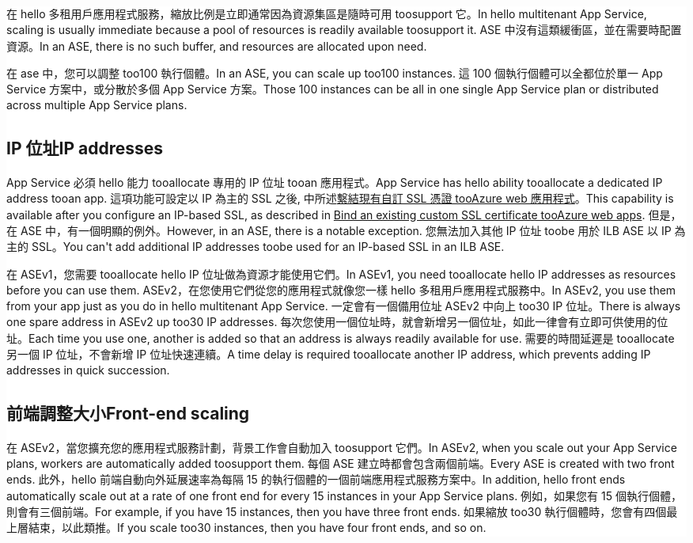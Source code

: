 <span data-ttu-id="ce23a-153">在 hello 多租用戶應用程式服務，縮放比例是立即通常因為資源集區是隨時可用 toosupport 它。</span><span class="sxs-lookup"><span data-stu-id="ce23a-153">In hello multitenant App Service, scaling is usually immediate because a pool of resources is readily available toosupport it.</span></span> <span data-ttu-id="ce23a-154">ASE 中沒有這類緩衝區，並在需要時配置資源。</span><span class="sxs-lookup"><span data-stu-id="ce23a-154">In an ASE, there is no such buffer, and resources are allocated upon need.</span></span>

<span data-ttu-id="ce23a-155">在 ase 中，您可以調整 too100 執行個體。</span><span class="sxs-lookup"><span data-stu-id="ce23a-155">In an ASE, you can scale up too100 instances.</span></span> <span data-ttu-id="ce23a-156">這 100 個執行個體可以全都位於單一 App Service 方案中，或分散於多個 App Service 方案。</span><span class="sxs-lookup"><span data-stu-id="ce23a-156">Those 100 instances can be all in one single App Service plan or distributed across multiple App Service plans.</span></span>

## <a name="ip-addresses"></a><span data-ttu-id="ce23a-157">IP 位址</span><span class="sxs-lookup"><span data-stu-id="ce23a-157">IP addresses</span></span> ##

<span data-ttu-id="ce23a-158">App Service 必須 hello 能力 tooallocate 專用的 IP 位址 tooan 應用程式。</span><span class="sxs-lookup"><span data-stu-id="ce23a-158">App Service has hello ability tooallocate a dedicated IP address tooan app.</span></span> <span data-ttu-id="ce23a-159">這項功能可設定以 IP 為主的 SSL 之後, 中所述[繫結現有自訂 SSL 憑證 tooAzure web 應用程式][ConfigureSSL]。</span><span class="sxs-lookup"><span data-stu-id="ce23a-159">This capability is available after you configure an IP-based SSL, as described in [Bind an existing custom SSL certificate tooAzure web apps][ConfigureSSL].</span></span> <span data-ttu-id="ce23a-160">但是，在 ASE 中，有一個明顯的例外。</span><span class="sxs-lookup"><span data-stu-id="ce23a-160">However, in an ASE, there is a notable exception.</span></span> <span data-ttu-id="ce23a-161">您無法加入其他 IP 位址 toobe 用於 ILB ASE 以 IP 為主的 SSL。</span><span class="sxs-lookup"><span data-stu-id="ce23a-161">You can't add additional IP addresses toobe used for an IP-based SSL in an ILB ASE.</span></span>

<span data-ttu-id="ce23a-162">在 ASEv1，您需要 tooallocate hello IP 位址做為資源才能使用它們。</span><span class="sxs-lookup"><span data-stu-id="ce23a-162">In ASEv1, you need tooallocate hello IP addresses as resources before you can use them.</span></span> <span data-ttu-id="ce23a-163">ASEv2，在您使用它們從您的應用程式就像您一樣 hello 多租用戶應用程式服務中。</span><span class="sxs-lookup"><span data-stu-id="ce23a-163">In ASEv2, you use them from your app just as you do in hello multitenant App Service.</span></span> <span data-ttu-id="ce23a-164">一定會有一個備用位址 ASEv2 中向上 too30 IP 位址。</span><span class="sxs-lookup"><span data-stu-id="ce23a-164">There is always one spare address in ASEv2 up too30 IP addresses.</span></span> <span data-ttu-id="ce23a-165">每次您使用一個位址時，就會新增另一個位址，如此一律會有立即可供使用的位址。</span><span class="sxs-lookup"><span data-stu-id="ce23a-165">Each time you use one, another is added so that an address is always readily available for use.</span></span> <span data-ttu-id="ce23a-166">需要的時間延遲是 tooallocate 另一個 IP 位址，不會新增 IP 位址快速連續。</span><span class="sxs-lookup"><span data-stu-id="ce23a-166">A time delay is required tooallocate another IP address, which prevents adding IP addresses in quick succession.</span></span>

## <a name="front-end-scaling"></a><span data-ttu-id="ce23a-167">前端調整大小</span><span class="sxs-lookup"><span data-stu-id="ce23a-167">Front-end scaling</span></span> ##

<span data-ttu-id="ce23a-168">在 ASEv2，當您擴充您的應用程式服務計劃，背景工作會自動加入 toosupport 它們。</span><span class="sxs-lookup"><span data-stu-id="ce23a-168">In ASEv2, when you scale out your App Service plans, workers are automatically added toosupport them.</span></span> <span data-ttu-id="ce23a-169">每個 ASE 建立時都會包含兩個前端。</span><span class="sxs-lookup"><span data-stu-id="ce23a-169">Every ASE is created with two front ends.</span></span> <span data-ttu-id="ce23a-170">此外，hello 前端自動向外延展速率為每隔 15 的執行個體的一個前端應用程式服務方案中。</span><span class="sxs-lookup"><span data-stu-id="ce23a-170">In addition, hello front ends automatically scale out at a rate of one front end for every 15 instances in your App Service plans.</span></span> <span data-ttu-id="ce23a-171">例如，如果您有 15 個執行個體，則會有三個前端。</span><span class="sxs-lookup"><span data-stu-id="ce23a-171">For example, if you have 15 instances, then you have three front ends.</span></span> <span data-ttu-id="ce23a-172">如果縮放 too30 執行個體時，您會有四個最上層結束，以此類推。</span><span class="sxs-lookup"><span data-stu-id="ce23a-172">If you scale too30 instances, then you have four front ends, and so on.</span></span>


[1]: ./media/using_an_app_service_environment/usingase-appcreate.png
[2]: ./media/using_an_app_service_environment/usingase-pricingtiers.png
[3]: ./media/using_an_app_service_environment/usingase-delete.png
[Intro]: ./intro.md
[MakeExternalASE]: ./create-external-ase.md
[MakeASEfromTemplate]: ./create-from-template.md
[MakeILBASE]: ./create-ilb-ase.md
[ASENetwork]: ./network-info.md
[ASEReadme]: ./readme.md
[UsingASE]: ./using-an-ase.md
[UDRs]: ../../virtual-network/virtual-networks-udr-overview.md
[NSGs]: ../../virtual-network/virtual-networks-nsg.md
[ConfigureASEv1]: ../../app-service-web/app-service-web-configure-an-app-service-environment.md
[ASEv1Intro]: ../../app-service-web/app-service-app-service-environment-intro.md
[webapps]: ../../app-service-web/app-service-web-overview.md
[mobileapps]: ../../app-service-mobile/app-service-mobile-value-prop.md
[APIapps]: ../../app-service-api/app-service-api-apps-why-best-platform.md
[Functions]: ../../azure-functions/index.yml
[Pricing]: http://azure.microsoft.com/pricing/details/app-service/
[ARMOverview]: ../../azure-resource-manager/resource-group-overview.md
[ConfigureSSL]: ../../app-service-web/web-sites-purchase-ssl-web-site.md
[Kudu]: http://azure.microsoft.com/resources/videos/super-secret-kudu-debug-console-for-azure-web-sites/
[AppDeploy]: ../../app-service-web/web-sites-deploy.md
[ASEWAF]: ../../app-service-web/app-service-app-service-environment-web-application-firewall.md
[AppGW]: ../../application-gateway/application-gateway-web-application-firewall-overview.md